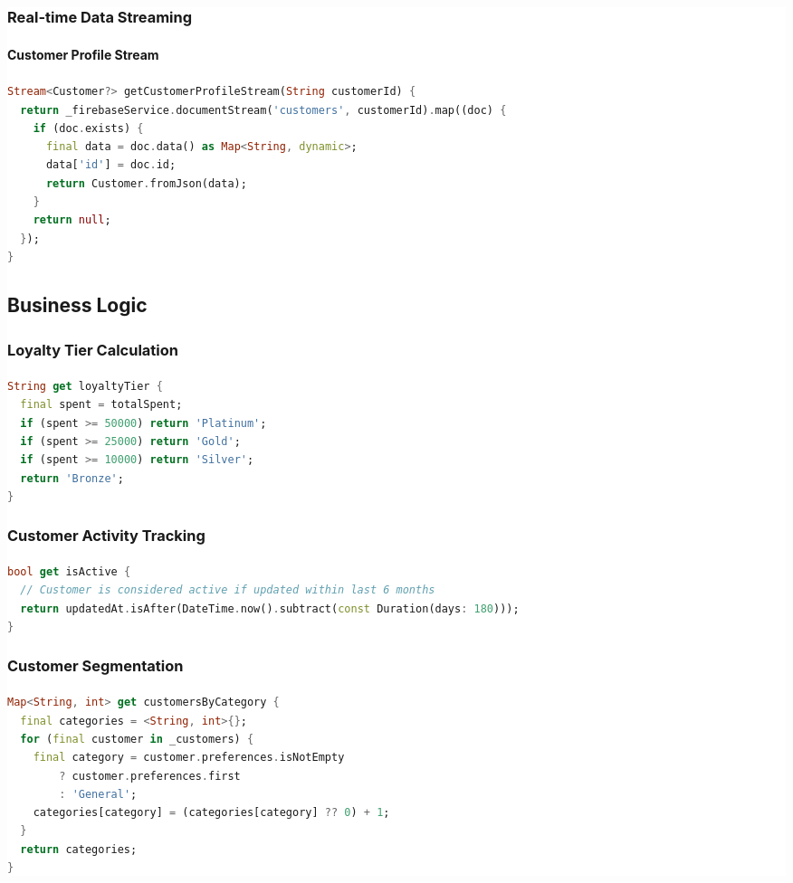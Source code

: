 ### Real-time Data Streaming

#### Customer Profile Stream
```dart
Stream<Customer?> getCustomerProfileStream(String customerId) {
  return _firebaseService.documentStream('customers', customerId).map((doc) {
    if (doc.exists) {
      final data = doc.data() as Map<String, dynamic>;
      data['id'] = doc.id;
      return Customer.fromJson(data);
    }
    return null;
  });
}
```

## Business Logic

### Loyalty Tier Calculation
```dart
String get loyaltyTier {
  final spent = totalSpent;
  if (spent >= 50000) return 'Platinum';
  if (spent >= 25000) return 'Gold';
  if (spent >= 10000) return 'Silver';
  return 'Bronze';
}
```

### Customer Activity Tracking
```dart
bool get isActive {
  // Customer is considered active if updated within last 6 months
  return updatedAt.isAfter(DateTime.now().subtract(const Duration(days: 180)));
}
```

### Customer Segmentation
```dart
Map<String, int> get customersByCategory {
  final categories = <String, int>{};
  for (final customer in _customers) {
    final category = customer.preferences.isNotEmpty
        ? customer.preferences.first
        : 'General';
    categories[category] = (categories[category] ?? 0) + 1;
  }
  return categories;
}
```
